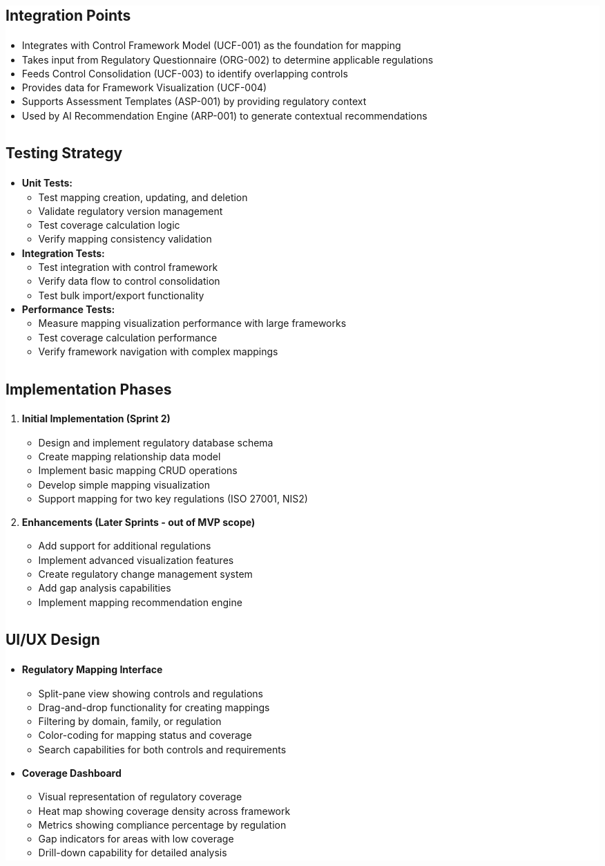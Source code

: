 ## Integration Points
- Integrates with Control Framework Model (UCF-001) as the foundation for mapping
- Takes input from Regulatory Questionnaire (ORG-002) to determine applicable regulations
- Feeds Control Consolidation (UCF-003) to identify overlapping controls
- Provides data for Framework Visualization (UCF-004)
- Supports Assessment Templates (ASP-001) by providing regulatory context
- Used by AI Recommendation Engine (ARP-001) to generate contextual recommendations

## Testing Strategy
- **Unit Tests:**
  - Test mapping creation, updating, and deletion
  - Validate regulatory version management
  - Test coverage calculation logic
  - Verify mapping consistency validation
- **Integration Tests:**
  - Test integration with control framework
  - Verify data flow to control consolidation
  - Test bulk import/export functionality
- **Performance Tests:**
  - Measure mapping visualization performance with large frameworks
  - Test coverage calculation performance
  - Verify framework navigation with complex mappings

## Implementation Phases
1. **Initial Implementation (Sprint 2)**
   - Design and implement regulatory database schema
   - Create mapping relationship data model
   - Implement basic mapping CRUD operations
   - Develop simple mapping visualization
   - Support mapping for two key regulations (ISO 27001, NIS2)

2. **Enhancements (Later Sprints - out of MVP scope)**
   - Add support for additional regulations
   - Implement advanced visualization features
   - Create regulatory change management system
   - Add gap analysis capabilities
   - Implement mapping recommendation engine

## UI/UX Design
- **Regulatory Mapping Interface**
  - Split-pane view showing controls and regulations
  - Drag-and-drop functionality for creating mappings
  - Filtering by domain, family, or regulation
  - Color-coding for mapping status and coverage
  - Search capabilities for both controls and requirements
  
- **Coverage Dashboard**
  - Visual representation of regulatory coverage
  - Heat map showing coverage density across framework
  - Metrics showing compliance percentage by regulation
  - Gap indicators for areas with low coverage
  - Drill-down capability for detailed analysis
